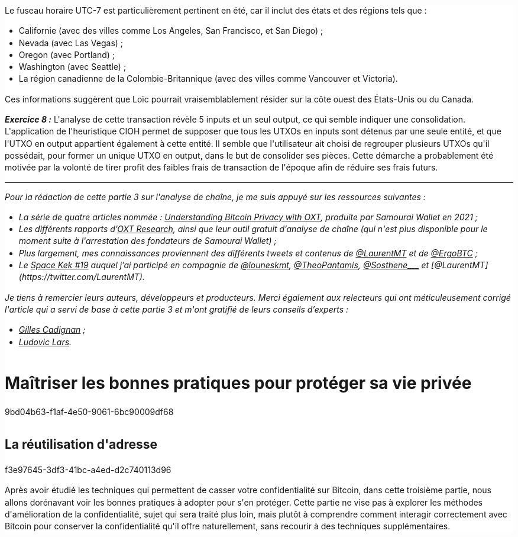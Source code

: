 Le fuseau horaire UTC-7 est particulièrement pertinent en été, car il inclut des états et des régions tels que :
- Californie (avec des villes comme Los Angeles, San Francisco, et San Diego) ;
- Nevada (avec Las Vegas) ;
- Oregon (avec Portland) ;
- Washington (avec Seattle) ;
- La région canadienne de la Colombie-Britannique (avec des villes comme Vancouver et Victoria).

Ces informations suggèrent que Loïc pourrait vraisemblablement résider sur la côte ouest des États-Unis ou du Canada.

***Exercice 8 :***
L'analyse de cette transaction révèle 5 inputs et un seul output, ce qui semble indiquer une consolidation. L'application de l'heuristique CIOH permet de supposer que tous les UTXOs en inputs sont détenus par une seule entité, et que l'UTXO en output appartient également à cette entité. Il semble que l'utilisateur ait choisi de regrouper plusieurs UTXOs qu'il possédait, pour former un unique UTXO en output, dans le but de consolider ses pièces. Cette démarche a probablement été motivée par la volonté de tirer profit des faibles frais de transaction de l'époque afin de réduire ses frais futurs.

___

*Pour la rédaction de cette partie 3 sur l'analyse de chaîne, je me suis appuyé sur les ressources suivantes :*
- *La série de quatre articles nommée : [Understanding Bitcoin Privacy with OXT](https://medium.com/oxt-research/understanding-bitcoin-privacy-with-oxt-part-1-4-8177a40a5923), produite par Samourai Wallet en 2021 ;*
- *Les différents rapports d’[OXT Research](https://medium.com/oxt-research), ainsi que leur outil gratuit d’analyse de chaîne (qui n'est plus disponible pour le moment suite à l'arrestation des fondateurs de Samourai Wallet) ;*
- *Plus largement, mes connaissances proviennent des différents tweets et contenus de [@LaurentMT](https://twitter.com/LaurentMT) et de [@ErgoBTC](https://twitter.com/ErgoBTC) ;*
- *Le [Space Kek #19](https://podcasters.spotify.com/pod/show/decouvrebitcoin/episodes/SpaceKek-19---Analyse-de-chane--anonsets-et-entropie-e1vfuji) auquel j’ai participé en compagnie de [@louneskmt](https://twitter.com/louneskmt), [@TheoPantamis](https://twitter.com/TheoPantamis), [@Sosthene___](https://twitter.com/Sosthene___) et [@LaurentMT](https://twitter.com/LaurentMT).*

*Je tiens à remercier leurs auteurs, développeurs et producteurs. Merci également aux relecteurs qui ont méticuleusement corrigé l'article qui a servi de base à cette partie 3 et m'ont gratifié de leurs conseils d’experts :*
- *[Gilles Cadignan](https://twitter.com/gillesCadignan) ;*
- *[Ludovic Lars](https://viresinnumeris.fr/).*

# Maîtriser les bonnes pratiques pour protéger sa vie privée
<partId>9bd04b63-f1af-4e50-9061-6bc90009df68</partId>


## La réutilisation d'adresse
<chapterId>f3e97645-3df3-41bc-a4ed-d2c740113d96</chapterId>

Après avoir étudié les techniques qui permettent de casser votre confidentialité sur Bitcoin, dans cette troisième partie, nous allons dorénavant voir les bonnes pratiques à adopter pour s'en protéger. Cette partie ne vise pas à explorer les méthodes d'amélioration de la confidentialité, sujet qui sera traité plus loin, mais plutôt à comprendre comment interagir correctement avec Bitcoin pour conserver la confidentialité qu'il offre naturellement, sans recourir à des techniques supplémentaires.
